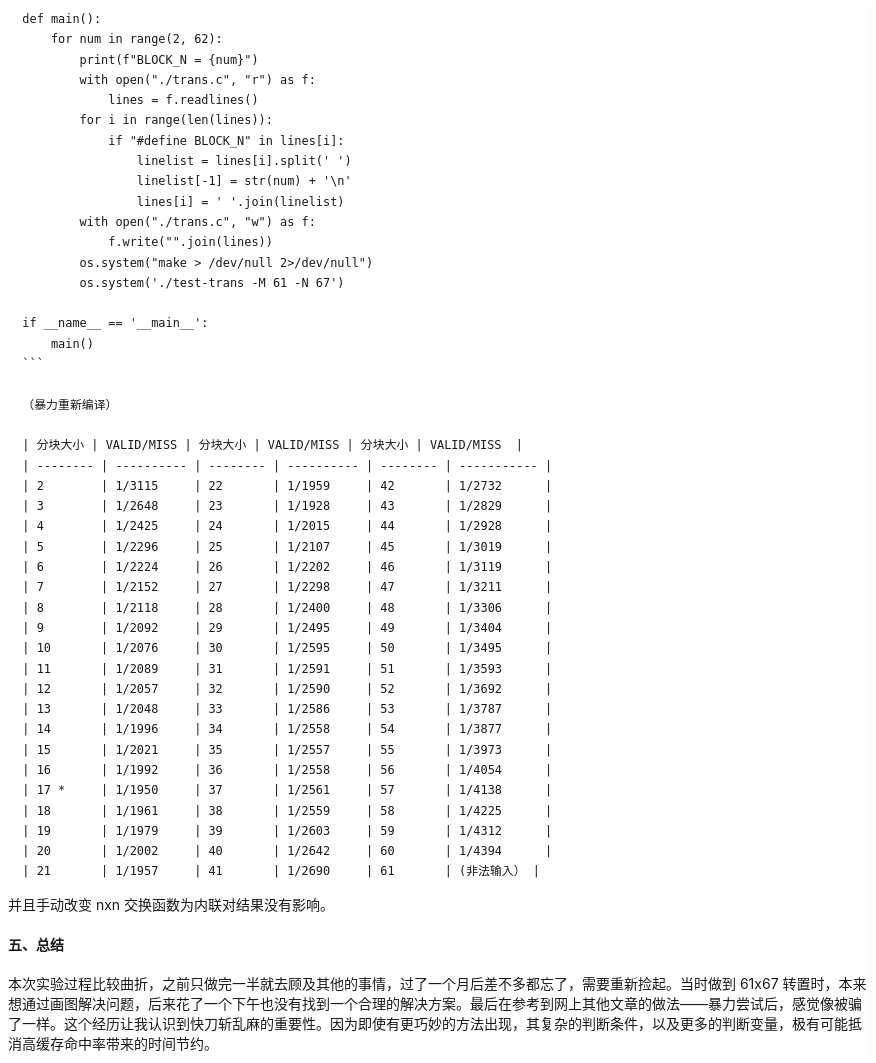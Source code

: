       def main():
          for num in range(2, 62):
              print(f"BLOCK_N = {num}")
              with open("./trans.c", "r") as f:
                  lines = f.readlines()
              for i in range(len(lines)):
                  if "#define BLOCK_N" in lines[i]:
                      linelist = lines[i].split(' ')
                      linelist[-1] = str(num) + '\n'
                      lines[i] = ' '.join(linelist)
              with open("./trans.c", "w") as f:
                  f.write("".join(lines))
              os.system("make > /dev/null 2>/dev/null")
              os.system('./test-trans -M 61 -N 67')                
      
      if __name__ == '__main__':
          main()
      ```
   
      （暴力重新编译）
   
      | 分块大小 | VALID/MISS | 分块大小 | VALID/MISS | 分块大小 | VALID/MISS  |
      | -------- | ---------- | -------- | ---------- | -------- | ----------- |
      | 2        | 1/3115     | 22       | 1/1959     | 42       | 1/2732      |
      | 3        | 1/2648     | 23       | 1/1928     | 43       | 1/2829      |
      | 4        | 1/2425     | 24       | 1/2015     | 44       | 1/2928      |
      | 5        | 1/2296     | 25       | 1/2107     | 45       | 1/3019      |
      | 6        | 1/2224     | 26       | 1/2202     | 46       | 1/3119      |
      | 7        | 1/2152     | 27       | 1/2298     | 47       | 1/3211      |
      | 8        | 1/2118     | 28       | 1/2400     | 48       | 1/3306      |
      | 9        | 1/2092     | 29       | 1/2495     | 49       | 1/3404      |
      | 10       | 1/2076     | 30       | 1/2595     | 50       | 1/3495      |
      | 11       | 1/2089     | 31       | 1/2591     | 51       | 1/3593      |
      | 12       | 1/2057     | 32       | 1/2590     | 52       | 1/3692      |
      | 13       | 1/2048     | 33       | 1/2586     | 53       | 1/3787      |
      | 14       | 1/1996     | 34       | 1/2558     | 54       | 1/3877      |
      | 15       | 1/2021     | 35       | 1/2557     | 55       | 1/3973      |
      | 16       | 1/1992     | 36       | 1/2558     | 56       | 1/4054      |
      | 17 *     | 1/1950     | 37       | 1/2561     | 57       | 1/4138      |
      | 18       | 1/1961     | 38       | 1/2559     | 58       | 1/4225      |
      | 19       | 1/1979     | 39       | 1/2603     | 59       | 1/4312      |
      | 20       | 1/2002     | 40       | 1/2642     | 60       | 1/4394      |
      | 21       | 1/1957     | 41       | 1/2690     | 61       | (非法输入） |
   
   并且手动改变 nxn 交换函数为内联对结果没有影响。

#### 五、总结

​		本次实验过程比较曲折，之前只做完一半就去顾及其他的事情，过了一个月后差不多都忘了，需要重新捡起。当时做到 61x67 转置时，本来想通过画图解决问题，后来花了一个下午也没有找到一个合理的解决方案。最后在参考到网上其他文章的做法——暴力尝试后，感觉像被骗了一样。这个经历让我认识到快刀斩乱麻的重要性。因为即使有更巧妙的方法出现，其复杂的判断条件，以及更多的判断变量，极有可能抵消高缓存命中率带来的时间节约。

